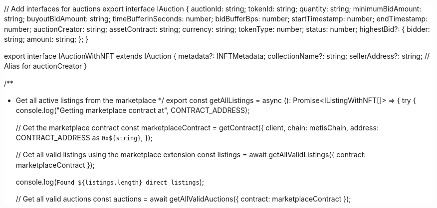 // Add interfaces for auctions
export interface IAuction {
  auctionId: string;
  tokenId: string;
  quantity: string;
  minimumBidAmount: string;
  buyoutBidAmount: string;
  timeBufferInSeconds: number;
  bidBufferBps: number;
  startTimestamp: number;
  endTimestamp: number;
  auctionCreator: string;
  assetContract: string;
  currency: string;
  tokenType: number;
  status: number;
  highestBid?: {
    bidder: string;
    amount: string;
  };
}

export interface IAuctionWithNFT extends IAuction {
  metadata?: INFTMetadata;
  collectionName?: string;
  sellerAddress?: string; // Alias for auctionCreator
}

/**
 * Get all active listings from the marketplace
 */
export const getAllListings = async (): Promise<IListingWithNFT[]> => {
  try {
    console.log("Getting marketplace contract at", CONTRACT_ADDRESS);
    
    // Get the marketplace contract
    const marketplaceContract = getContract({
      client,
      chain: metisChain,
      address: CONTRACT_ADDRESS as `0x${string}`,
    });
    
    // Get all valid listings using the marketplace extension
    const listings = await getAllValidListings({
      contract: marketplaceContract
    });
    
    console.log(`Found ${listings.length} direct listings`);
    
    // Get all valid auctions
    const auctions = await getAllValidAuctions({
      contract: marketplaceContract
    });
    